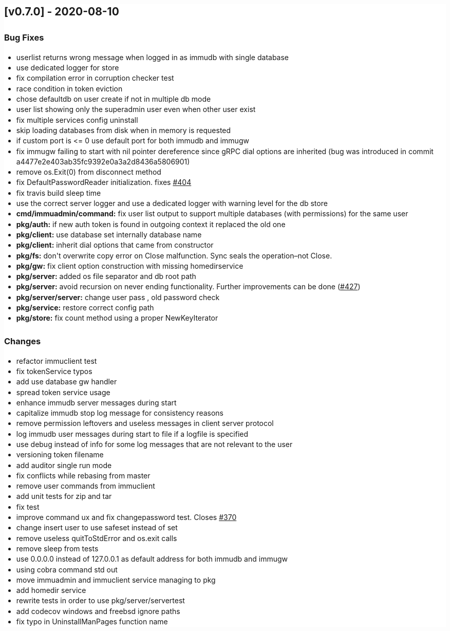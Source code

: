 
<a name="v0.7.0"></a>
## [v0.7.0] - 2020-08-10
### Bug Fixes
- userlist returns wrong message when logged in as immudb with single database
- use dedicated logger for store
- fix compilation error in corruption checker test
- race condition in token eviction
- chose defaultdb on user create if not in multiple db mode
- user list showing only the superadmin user even when other user exist
- fix multiple services config uninstall
- skip loading databases from disk when in memory is requested
- if custom port is <= 0 use default port for both immudb and immugw
- fix immugw failing to start with nil pointer dereference since gRPC dial options are inherited (bug was introduced in commit a4477e2e403ab35fc9392e0a3a2d8436a5806901)
- remove os.Exit(0) from disconnect method
- fix DefaultPasswordReader initialization. fixes [#404](https://github.com/vchain-us/immudb/issues/404)
- fix travis build sleep time
- use the correct server logger and use a dedicated logger with warning level for the db store
- **cmd/immuadmin/command:** fix user list output to support multiple databases (with permissions) for the same user
- **pkg/auth:** if new auth token is found in outgoing context it replaced the old one
- **pkg/client:** use database set internally database name
- **pkg/client:** inherit dial options that came from constructor
- **pkg/fs:** don't overwrite copy error on Close malfunction. Sync seals the operation–not Close.
- **pkg/gw:** fix client option construction with missing homedirservice
- **pkg/server:** added os file separator and db root path
- **pkg/server:** avoid recursion on never ending functionality. Further improvements can be done ([#427](https://github.com/vchain-us/immudb/issues/427))
- **pkg/server/server:** change user pass , old password check
- **pkg/service:** restore correct config path
- **pkg/store:** fix count method using a proper NewKeyIterator

### Changes
- refactor immuclient test
- fix tokenService typos
- add use database gw handler
- spread token service usage
- enhance immudb server messages during start
- capitalize immudb stop log message for consistency reasons
- remove permission leftovers and useless messages in client server protocol
- log immudb user messages during start to file if a logfile is specified
- use debug instead of info for some log messages that are not relevant to the user
- versioning token filename
- add auditor single run mode
- fix conflicts while rebasing from master
- remove user commands from immuclient
- add unit tests for zip and tar
- fix test
- improve command ux and fix changepassword test. Closes [#370](https://github.com/vchain-us/immudb/issues/370)
- change insert user to use safeset instead of set
- remove useless quitToStdError and os.exit calls
- remove sleep from tests
- use 0.0.0.0 instead of 127.0.0.1 as default address for both immudb and immugw
- using cobra command std out
- move immuadmin and immuclient service managing to pkg
- add homedir service
- rewrite tests in order to use pkg/server/servertest
- add codecov windows and freebsd ignore paths
- fix typo in UninstallManPages function name